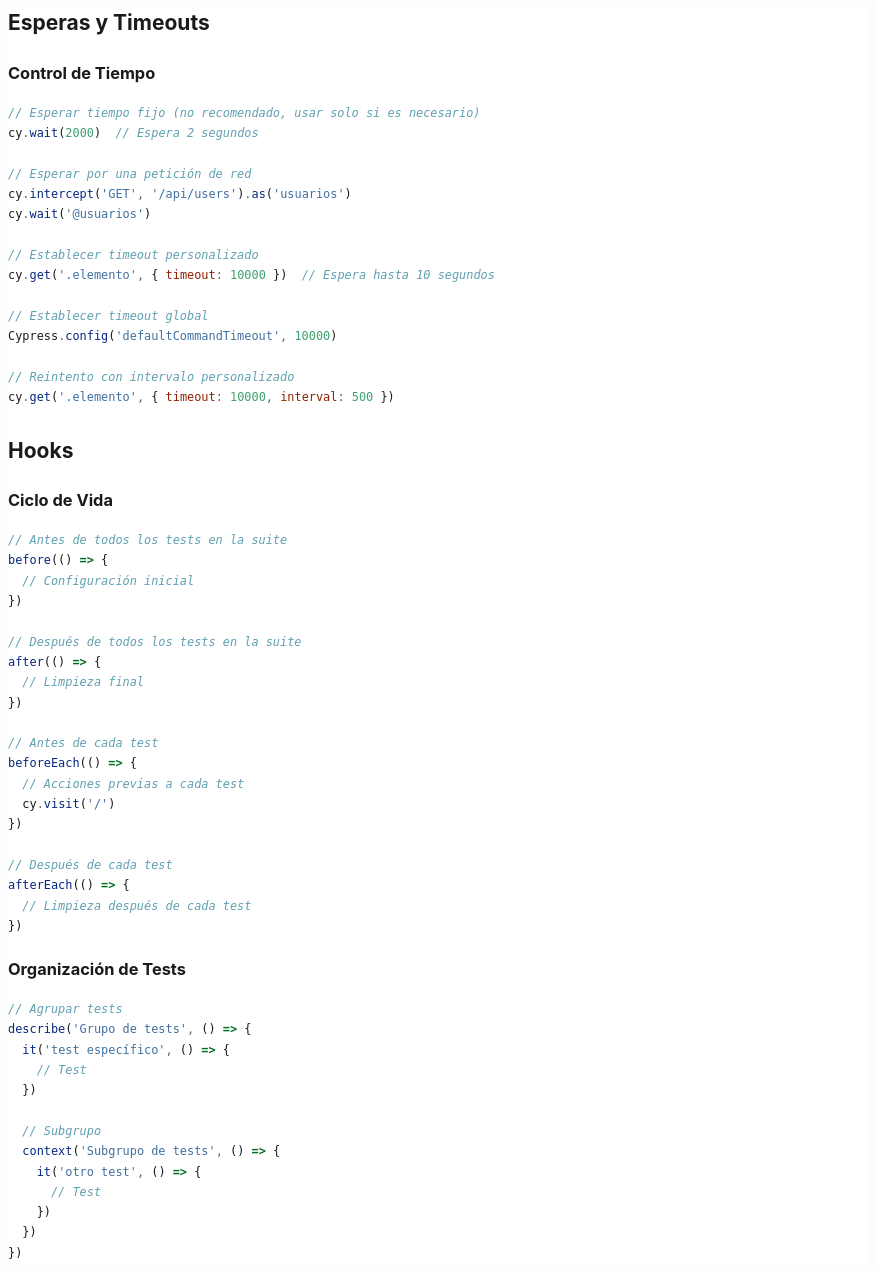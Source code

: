 ## Esperas y Timeouts

### Control de Tiempo
```javascript
// Esperar tiempo fijo (no recomendado, usar solo si es necesario)
cy.wait(2000)  // Espera 2 segundos

// Esperar por una petición de red
cy.intercept('GET', '/api/users').as('usuarios')
cy.wait('@usuarios')

// Establecer timeout personalizado
cy.get('.elemento', { timeout: 10000 })  // Espera hasta 10 segundos

// Establecer timeout global
Cypress.config('defaultCommandTimeout', 10000)

// Reintento con intervalo personalizado
cy.get('.elemento', { timeout: 10000, interval: 500 })
```

## Hooks

### Ciclo de Vida
```javascript
// Antes de todos los tests en la suite
before(() => {
  // Configuración inicial
})

// Después de todos los tests en la suite
after(() => {
  // Limpieza final
})

// Antes de cada test
beforeEach(() => {
  // Acciones previas a cada test
  cy.visit('/')
})

// Después de cada test
afterEach(() => {
  // Limpieza después de cada test
})
```

### Organización de Tests
```javascript
// Agrupar tests
describe('Grupo de tests', () => {
  it('test específico', () => {
    // Test
  })
  
  // Subgrupo
  context('Subgrupo de tests', () => {
    it('otro test', () => {
      // Test
    })
  })
})
```